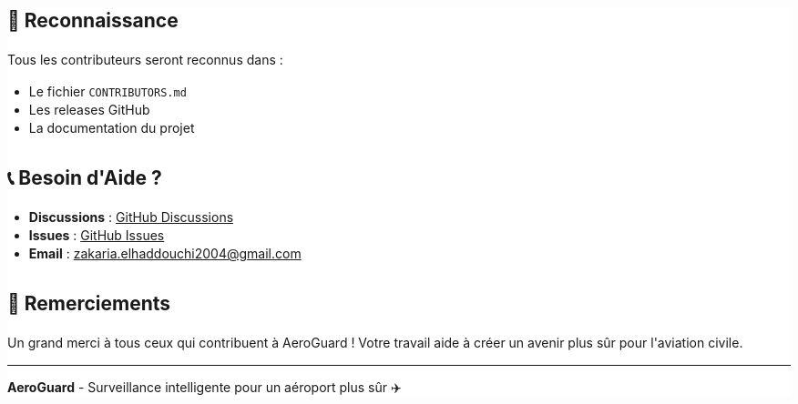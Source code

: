 ## 🎉 Reconnaissance

Tous les contributeurs seront reconnus dans :
- Le fichier `CONTRIBUTORS.md`
- Les releases GitHub
- La documentation du projet

## 📞 Besoin d'Aide ?

- **Discussions** : [GitHub Discussions](https://github.com/Eng-ZAKARIAE-AI/airport-ai-monitoring/discussions)
- **Issues** : [GitHub Issues](https://github.com/Eng-ZAKARIAE-AI/airport-ai-monitoring/issues)
- **Email** : [zakaria.elhaddouchi2004@gmail.com](mailto:zakaria.elhaddouchi2004@gmail.com)

## 🙏 Remerciements

Un grand merci à tous ceux qui contribuent à AeroGuard ! 
Votre travail aide à créer un avenir plus sûr pour l'aviation civile.

---

**AeroGuard** - Surveillance intelligente pour un aéroport plus sûr ✈️
